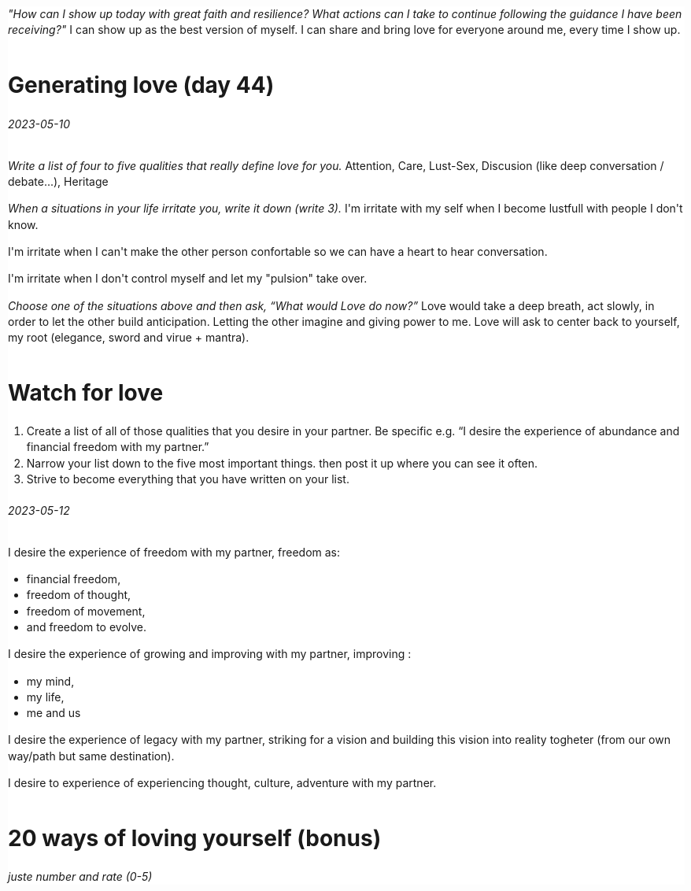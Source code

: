 *"How can I show up today with great faith and resilience? What actions can I take to continue following the guidance I have been receiving?"*
I can show up as the best version of myself. I can share and bring  love for everyone around me, every time I show up. 


# Generating love (day 44)
###### 2023-05-10
*Write a list of four to five qualities that really define love for you.*
Attention, Care, Lust-Sex, Discusion (like deep conversation / debate...), Heritage

*When a situations in your life irritate you, write it down (write 3).*
I'm irritate with my self when I become lustfull with people I don't know. 

I'm irritate when I can't make the other person confortable so we can have a heart to hear conversation. 

I'm irritate when I don't control myself and let my "pulsion" take over.

*Choose one of the situations above and then ask, “What would Love do now?”*
Love would take a deep breath, act slowly, in order to let the other build anticipation. Letting the other imagine and giving power to me.
Love will ask to center back to yourself, my root (elegance, sword and virue + mantra).


# Watch for love
1. Create a list of all of those qualities that you desire in your partner. Be specific e.g. “I desire the experience of abundance and financial freedom with my partner.”
2. Narrow your list down to the five most important things. then post it up where you can see it often.
3. Strive to become everything that you have written on your list.

###### 2023-05-12
I desire the experience of freedom with my partner, freedom as:
- financial freedom, 
- freedom of thought, 
- freedom of movement, 
- and freedom to evolve. 

I desire the experience of growing and improving with my partner, improving :
- my mind, 
- my life, 
- me and us 

I desire the experience of legacy with my partner, striking for a vision and building this vision into reality togheter (from our own way/path but same destination).

I desire to experience of experiencing thought, culture, adventure with my partner.


# 20 ways of loving yourself (bonus)
*juste number and rate (0-5)*
